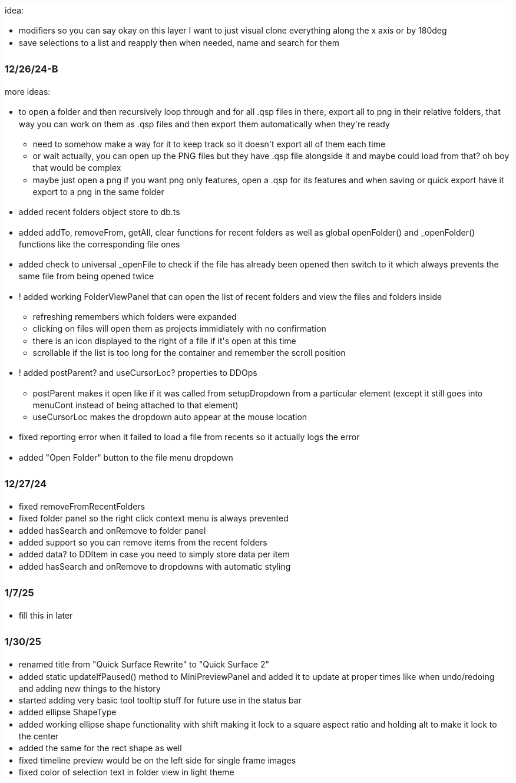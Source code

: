 idea:
- modifiers so you can say okay on this layer I want to just visual clone everything along the x axis or by 180deg
- save selections to a list and reapply then when needed, name and search for them

### 12/26/24-B
more ideas:
- to open a folder and then recursively loop through and for all .qsp files in there, export all to png in their relative folders, that way you can work on them as .qsp files and then export them automatically when they're ready
    - need to somehow make a way for it to keep track so it doesn't export all of them each time
    - or wait actually, you can open up the PNG files but they have .qsp file alongside it and maybe could load from that? oh boy that would be complex
    - maybe just open a png if you want png only features, open a .qsp for its features and when saving or quick export have it export to a png in the same folder

- added recent folders object store to db.ts
- added addTo, removeFrom, getAll, clear functions for recent folders as well as global openFolder() and _openFolder() functions like the corresponding file ones
- added check to universal _openFile to check if the file has already been opened then switch to it which always prevents the same file from being opened twice
- ! added working FolderViewPanel that can open the list of recent folders and view the files and folders inside
    - refreshing remembers which folders were expanded
    - clicking on files will open them as projects immidiately with no confirmation
    - there is an icon displayed to the right of a file if it's open at this time
    - scrollable if the list is too long for the container and remember the scroll position
- ! added postParent? and useCursorLoc? properties to DDOps
    - postParent makes it open like if it was called from setupDropdown from a particular element (except it still goes into menuCont instead of being attached to that element)
    - useCursorLoc makes the dropdown auto appear at the mouse location
- fixed reporting error when it failed to load a file from recents so it actually logs the error
- added "Open Folder" button to the file menu dropdown

### 12/27/24
- fixed removeFromRecentFolders
- fixed folder panel so the right click context menu is always prevented
- added hasSearch and onRemove to folder panel
- added support so you can remove items from the recent folders
- added data? to DDItem in case you need to simply store data per item
- added hasSearch and onRemove to dropdowns with automatic styling

### 1/7/25
- fill this in later

### 1/30/25
- renamed title from "Quick Surface Rewrite" to "Quick Surface 2"
- added static updateIfPaused() method to MiniPreviewPanel and added it to update at proper times like when undo/redoing and adding new things to the history
- started adding very basic tool tooltip stuff for future use in the status bar
- added ellipse ShapeType
- added working ellipse shape functionality with shift making it lock to a square aspect ratio and holding alt to make it lock to the center
- added the same for the rect shape as well
- fixed timeline preview would be on the left side for single frame images
- fixed color of selection text in folder view in light theme
